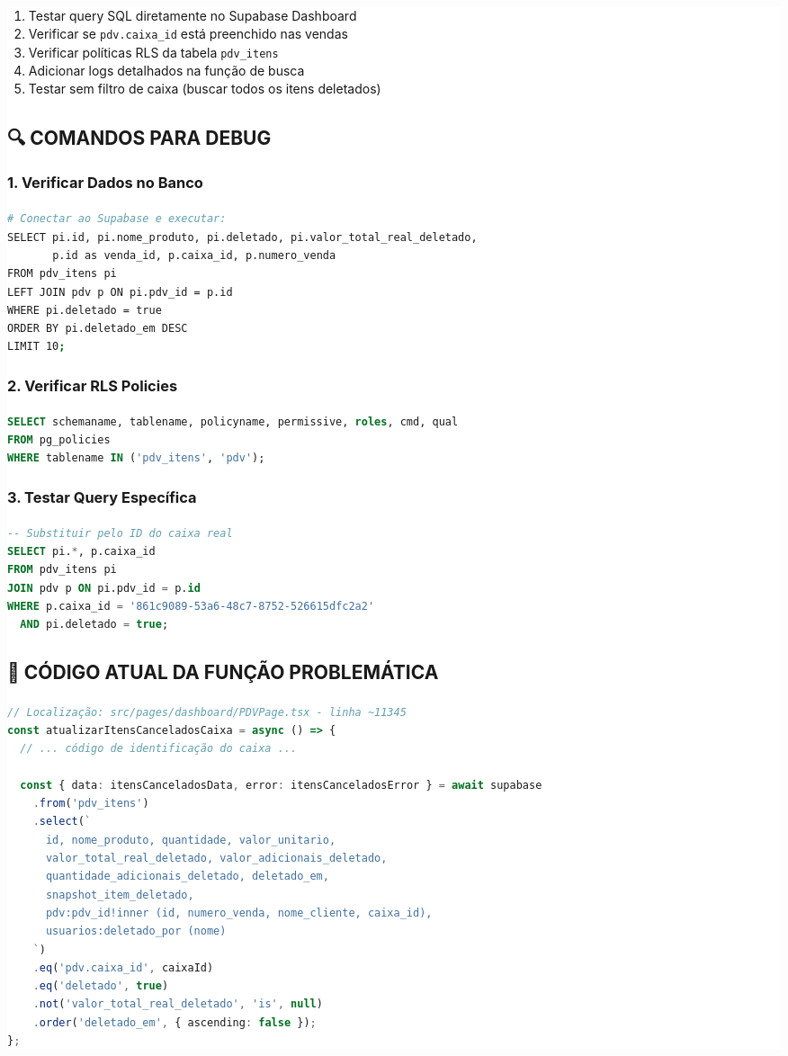 1. Testar query SQL diretamente no Supabase Dashboard
2. Verificar se `pdv.caixa_id` está preenchido nas vendas
3. Verificar políticas RLS da tabela `pdv_itens`
4. Adicionar logs detalhados na função de busca
5. Testar sem filtro de caixa (buscar todos os itens deletados)

## 🔍 **COMANDOS PARA DEBUG**

### **1. Verificar Dados no Banco**
```bash
# Conectar ao Supabase e executar:
SELECT pi.id, pi.nome_produto, pi.deletado, pi.valor_total_real_deletado,
       p.id as venda_id, p.caixa_id, p.numero_venda
FROM pdv_itens pi
LEFT JOIN pdv p ON pi.pdv_id = p.id
WHERE pi.deletado = true
ORDER BY pi.deletado_em DESC
LIMIT 10;
```

### **2. Verificar RLS Policies**
```sql
SELECT schemaname, tablename, policyname, permissive, roles, cmd, qual
FROM pg_policies
WHERE tablename IN ('pdv_itens', 'pdv');
```

### **3. Testar Query Específica**
```sql
-- Substituir pelo ID do caixa real
SELECT pi.*, p.caixa_id
FROM pdv_itens pi
JOIN pdv p ON pi.pdv_id = p.id
WHERE p.caixa_id = '861c9089-53a6-48c7-8752-526615dfc2a2'
  AND pi.deletado = true;
```

## 📝 **CÓDIGO ATUAL DA FUNÇÃO PROBLEMÁTICA**

```typescript
// Localização: src/pages/dashboard/PDVPage.tsx - linha ~11345
const atualizarItensCanceladosCaixa = async () => {
  // ... código de identificação do caixa ...

  const { data: itensCanceladosData, error: itensCanceladosError } = await supabase
    .from('pdv_itens')
    .select(`
      id, nome_produto, quantidade, valor_unitario,
      valor_total_real_deletado, valor_adicionais_deletado,
      quantidade_adicionais_deletado, deletado_em,
      snapshot_item_deletado,
      pdv:pdv_id!inner (id, numero_venda, nome_cliente, caixa_id),
      usuarios:deletado_por (nome)
    `)
    .eq('pdv.caixa_id', caixaId)
    .eq('deletado', true)
    .not('valor_total_real_deletado', 'is', null)
    .order('deletado_em', { ascending: false });
};
```
